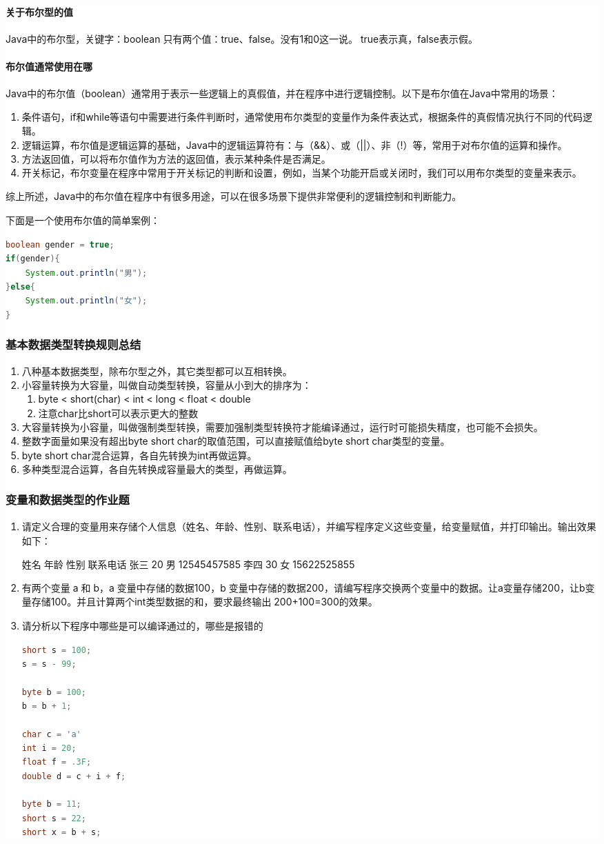 #### 关于布尔型的值

Java中的布尔型，关键字：boolean
只有两个值：true、false。没有1和0这一说。
true表示真，false表示假。

#### 布尔值通常使用在哪

Java中的布尔值（boolean）通常用于表示一些逻辑上的真假值，并在程序中进行逻辑控制。以下是布尔值在Java中常用的场景：

1.  条件语句，if和while等语句中需要进行条件判断时，通常使用布尔类型的变量作为条件表达式，根据条件的真假情况执行不同的代码逻辑。 
2.  逻辑运算，布尔值是逻辑运算的基础，Java中的逻辑运算符有：与（&&）、或（||）、非（!）等，常用于对布尔值的运算和操作。 
3.  方法返回值，可以将布尔值作为方法的返回值，表示某种条件是否满足。 
4.  开关标记，布尔变量在程序中常用于开关标记的判断和设置，例如，当某个功能开启或关闭时，我们可以用布尔类型的变量来表示。 

综上所述，Java中的布尔值在程序中有很多用途，可以在很多场景下提供非常便利的逻辑控制和判断能力。

下面是一个使用布尔值的简单案例：

```java
boolean gender = true;
if(gender){
    System.out.println("男");
}else{
    System.out.println("女");
}
```

### 基本数据类型转换规则总结

1. 八种基本数据类型，除布尔型之外，其它类型都可以互相转换。
2. 小容量转换为大容量，叫做自动类型转换，容量从小到大的排序为：
   1. byte < short(char) < int < long < float < double
   2. 注意char比short可以表示更大的整数
3. 大容量转换为小容量，叫做强制类型转换，需要加强制类型转换符才能编译通过，运行时可能损失精度，也可能不会损失。
4. 整数字面量如果没有超出byte short char的取值范围，可以直接赋值给byte short char类型的变量。
5. byte short char混合运算，各自先转换为int再做运算。
6. 多种类型混合运算，各自先转换成容量最大的类型，再做运算。

### 变量和数据类型的作业题

1. 请定义合理的变量用来存储个人信息（姓名、年龄、性别、联系电话），并编写程序定义这些变量，给变量赋值，并打印输出。输出效果如下：

   姓名		年龄		性别		联系电话
   张三		20		    男		12545457585
   李四		30		    女		15622525855

2. 有两个变量 a 和 b，a 变量中存储的数据100，b 变量中存储的数据200，请编写程序交换两个变量中的数据。让a变量存储200，让b变量存储100。并且计算两个int类型数据的和，要求最终输出 200+100=300的效果。

3. 请分析以下程序中哪些是可以编译通过的，哪些是报错的

   ```java
   short s = 100;
   s = s - 99;
   
   byte b = 100;
   b = b + 1;
   
   char c = 'a'
   int i = 20;
   float f = .3F;
   double d = c + i + f;
   
   byte b = 11;
   short s = 22;
   short x = b + s;
   ```
